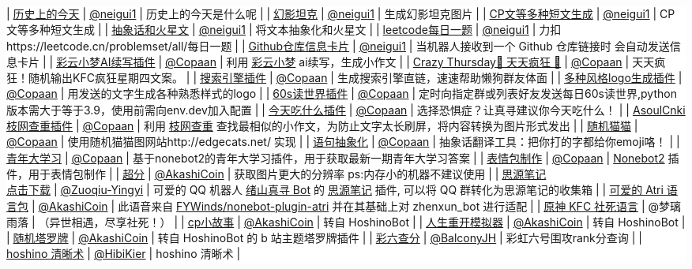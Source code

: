 | [历史上的今天](https://github.com/AkashiCoin/nonebot_plugins_zhenxun_bot/tree/master/todaybefore) |          [@neigui1](https://github.com/neigui1)          |                     历史上的今天是什么呢                     |
| [幻影坦克](https://github.com/AkashiCoin/nonebot_plugins_zhenxun_bot/tree/master/nonebot_plugin_miragetank) |          [@neigui1](https://github.com/neigui1)          |                       生成幻影坦克图片                       |
| [CP文等多种短文生成](https://github.com/AkashiCoin/nonebot_plugins_zhenxun_bot/tree/master/essay) |          [@neigui1](https://github.com/neigui1)          |                      CP文等多种短文生成                      |
| [抽象话和火星文](https://github.com/AkashiCoin/nonebot_plugins_zhenxun_bot/tree/master/text) |          [@neigui1](https://github.com/neigui1)          |                     将文本抽象化和火星文                     |
| [leetcode每日一题](https://github.com/AkashiCoin/nonebot_plugins_zhenxun_bot/tree/master/leetcode) |          [@neigui1](https://github.com/neigui1)          |       力扣https://leetcode.cn/problemset/all/每日一题        |
| [Github仓库信息卡片](https://github.com/AkashiCoin/nonebot_plugins_zhenxun_bot/tree/master/github) |          [@neigui1](https://github.com/neigui1)          |   当机器人接收到一个 Github 仓库链接时 会自动发送信息卡片    |
| [彩云小梦AI续写插件](https://github.com/AkashiCoin/nonebot_plugins_zhenxun_bot/tree/master/caiyunai) |           [@Copaan](https://github.com/Copaan)           | 利用 [彩云小梦](http://if.caiyunai.com/dream) ai续写，生成小作文 |
| [Crazy Thursday🍗 天天疯狂 🍗](https://github.com/AkashiCoin/nonebot_plugins_zhenxun_bot/tree/master/crazy_thursday) |           [@Copaan](https://github.com/Copaan)           |            天天疯狂！随机输出KFC疯狂星期四文案。             |
| [搜索引擎插件](https://github.com/AkashiCoin/nonebot_plugins_zhenxun_bot/tree/master/giyf) |           [@Copaan](https://github.com/Copaan)           |            生成搜索引擎直链，速速帮助懒狗群友体面            |
| [多种风格logo生成插件](https://github.com/AkashiCoin/nonebot_plugins_zhenxun_bot/tree/master/logo) |           [@Copaan](https://github.com/Copaan)           |              用发送的文字生成各种熟悉样式的logo              |
| [60s读世界插件](https://github.com/AkashiCoin/nonebot_plugins_zhenxun_bot/tree/master/read_60s) |           [@Copaan](https://github.com/Copaan)           | 定时向指定群或列表好友发送每日60s读世界,python版本需大于等于3.9，使用前需向env.dev加入配置 |
| [今天吃什么插件](https://github.com/AkashiCoin/nonebot_plugins_zhenxun_bot/tree/master/what2eat) |           [@Copaan](https://github.com/Copaan)           |             选择恐惧症？让真寻建议你今天吃什么！             |
| [AsoulCnki枝网查重插件](https://github.com/AkashiCoin/nonebot_plugins_zhenxun_bot/tree/master/asoulcnki) |           [@Copaan](https://github.com/Copaan)           | 利用 [枝网查重](https://asoulcnki.asia/) 查找最相似的小作文，为防止文字太长刷屏，将内容转换为图片形式发出 |
| [随机猫猫](https://github.com/AkashiCoin/nonebot_plugins_zhenxun_bot/tree/master/random_cat_gif) |           [@Copaan](https://github.com/Copaan)           |         使用随机猫猫图网站http://edgecats.net/ 实现          |
| [语句抽象化](https://github.com/AkashiCoin/nonebot_plugins_zhenxun_bot/tree/master/abstract) |           [@Copaan](https://github.com/Copaan)           |          抽象话翻译工具：把你打的字都给你emoji咯！           |
| [青年大学习](https://github.com/AkashiCoin/nonebot_plugins_zhenxun_bot/tree/master/youthstudy) |           [@Copaan](https://github.com/Copaan)           | 基于nonebot2的青年大学习插件，用于获取最新一期青年大学习答案 |
| [表情包制作](https://github.com/AkashiCoin/nonebot_plugins_zhenxun_bot/tree/master/memes) |           [@Copaan](https://github.com/Copaan)           | [Nonebot2](https://github.com/nonebot/nonebot2) 插件，用于表情包制作 |
| [超分](https://github.com/AkashiCoin/nonebot_plugins_zhenxun_bot/tree/master/super_resolution) |       [@AkashiCoin](https://github.com/AkashiCoin)       |        获取图片更大的分辨率 ps:内存小的机器不建议使用        |
| [思源笔记](https://github.com/AkashiCoin/nonebot_plugins_zhenxun_bot/tree/master/siyuan)<br/>[点击下载](https://github.com/Zuoqiu-Yingyi/zhenxun-bot-plugin-siyuan/releases/download/v0.3.0/zhenxun_plugin_siyuan.zip) |    [@Zuoqiu-Yingyi](https://github.com/Zuoqiu-Yingyi)    | 可爱的 QQ 机器人 [绪山真寻 Bot](https://hibikier.github.io/zhenxun_bot/) 的 [思源笔记](https://github.com/siyuan-note/siyuan) 插件, 可以将 QQ 群转化为思源笔记的收集箱 |
| [可爱的 Atri 语言包](https://github.com/AkashiCoin/nonebot_plugins_zhenxun_bot/tree/master/nonebot_plugin_atri) |       [@AkashiCoin](https://github.com/AkashiCoin)       | 此语音来自 [FYWinds/nonebot-plugin-atri](https://github.com/FYWinds/nonebot-plugin-atri) 并在其基础上对 zhenxun_bot 进行适配 |
| [原神 KFC 社死语言](https://github.com/AkashiCoin/nonebot_plugins_zhenxun_bot/tree/master/genshinkfc) |                        @梦璃雨落                         |                   （异世相遇，尽享社死！）                   |
| [cp小故事](https://github.com/AkashiCoin/nonebot_plugins_zhenxun_bot/blob/master/cp) |       [@AkashiCoin](https://github.com/AkashiCoin)       |                       转自 HoshinoBot                        |
| [人生重开模拟器](https://github.com/AkashiCoin/nonebot_plugins_zhenxun_bot/tree/master/lifeRestart) |       [@AkashiCoin](https://github.com/AkashiCoin)       |                       转自 HoshinoBot                        |
| [随机塔罗牌](https://github.com/AkashiCoin/nonebot_plugins_zhenxun_bot/tree/master/tarot) |       [@AkashiCoin](https://github.com/AkashiCoin)       |            转自 HoshinoBot 的 b 站主题塔罗牌插件             |
| [彩六查分](https://github.com/AkashiCoin/nonebot_plugins_zhenxun_bot/tree/master/nonebot_plugin_r6s) |        [@BalconyJH](https://github.com/BalconyJH)        |                    彩虹六号围攻rank分查询                    |
| [hoshino 清晰术](https://github.com/HibiKier/zhenxun_plugin_img2bigImg) |         [@HibiKier](https://github.com/HibiKier)         |                        hoshino 清晰术                        |

